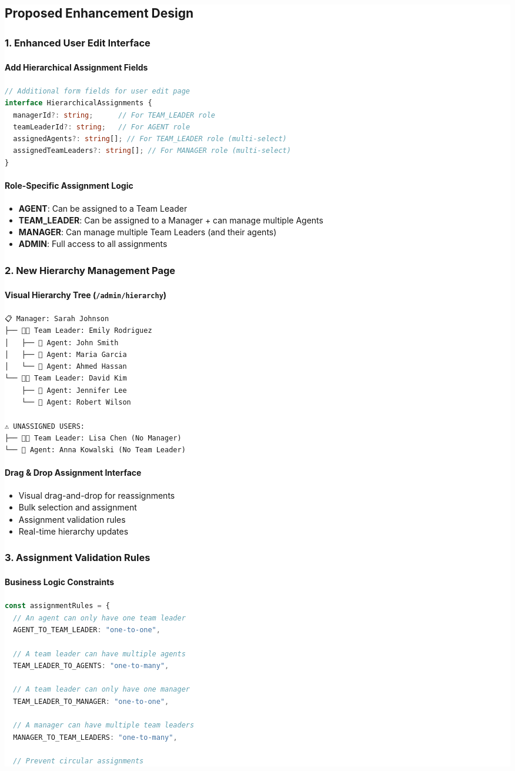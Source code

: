 ## Proposed Enhancement Design

### 1. Enhanced User Edit Interface

#### Add Hierarchical Assignment Fields
```typescript
// Additional form fields for user edit page
interface HierarchicalAssignments {
  managerId?: string;      // For TEAM_LEADER role
  teamLeaderId?: string;   // For AGENT role
  assignedAgents?: string[]; // For TEAM_LEADER role (multi-select)
  assignedTeamLeaders?: string[]; // For MANAGER role (multi-select)
}
```

#### Role-Specific Assignment Logic
- **AGENT**: Can be assigned to a Team Leader
- **TEAM_LEADER**: Can be assigned to a Manager + can manage multiple Agents
- **MANAGER**: Can manage multiple Team Leaders (and their agents)
- **ADMIN**: Full access to all assignments

### 2. New Hierarchy Management Page

#### Visual Hierarchy Tree (`/admin/hierarchy`)
```
📋 Manager: Sarah Johnson
├── 👨‍💼 Team Leader: Emily Rodriguez
│   ├── 👤 Agent: John Smith
│   ├── 👤 Agent: Maria Garcia
│   └── 👤 Agent: Ahmed Hassan
└── 👨‍💼 Team Leader: David Kim
    ├── 👤 Agent: Jennifer Lee
    └── 👤 Agent: Robert Wilson

⚠️ UNASSIGNED USERS:
├── 👨‍💼 Team Leader: Lisa Chen (No Manager)
└── 👤 Agent: Anna Kowalski (No Team Leader)
```

#### Drag & Drop Assignment Interface
- Visual drag-and-drop for reassignments
- Bulk selection and assignment
- Assignment validation rules
- Real-time hierarchy updates

### 3. Assignment Validation Rules

#### Business Logic Constraints
```typescript
const assignmentRules = {
  // An agent can only have one team leader
  AGENT_TO_TEAM_LEADER: "one-to-one",
  
  // A team leader can have multiple agents
  TEAM_LEADER_TO_AGENTS: "one-to-many",
  
  // A team leader can only have one manager
  TEAM_LEADER_TO_MANAGER: "one-to-one",
  
  // A manager can have multiple team leaders
  MANAGER_TO_TEAM_LEADERS: "one-to-many",
  
  // Prevent circular assignments
```